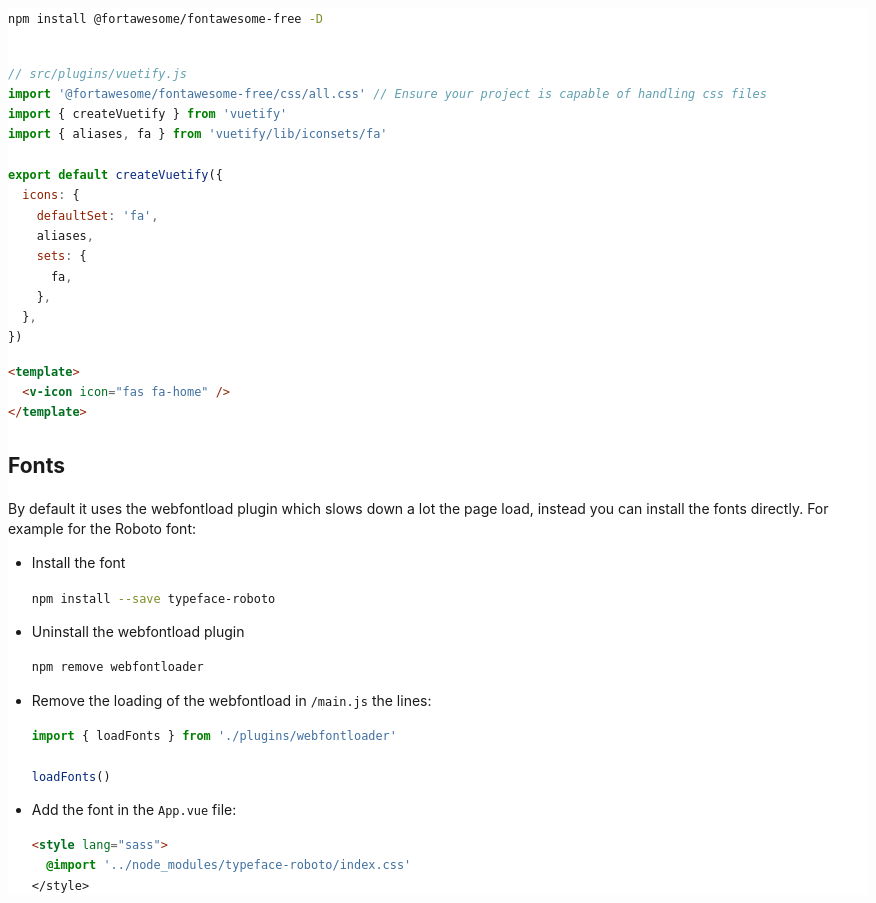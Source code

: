 ```bash
npm install @fortawesome/fontawesome-free -D
```

```javascript

// src/plugins/vuetify.js
import '@fortawesome/fontawesome-free/css/all.css' // Ensure your project is capable of handling css files
import { createVuetify } from 'vuetify'
import { aliases, fa } from 'vuetify/lib/iconsets/fa'

export default createVuetify({
  icons: {
    defaultSet: 'fa',
    aliases,
    sets: {
      fa,
    },
  },
})
```

```html
<template>
  <v-icon icon="fas fa-home" />
</template>
```

## Fonts

By default it uses the webfontload plugin which slows down a lot the page load,
instead you can install the fonts directly. For example for the Roboto font:

* Install the font

    ```bash
    npm install --save typeface-roboto
    ```

* Uninstall the webfontload plugin

    ```bash
    npm remove webfontloader
    ```

* Remove the loading of the webfontload in `/main.js` the lines:

    ```javascript
    import { loadFonts } from './plugins/webfontloader'

    loadFonts()
    ```
* Add the font in the `App.vue` file:

    ```html
    <style lang="sass">
      @import '../node_modules/typeface-roboto/index.css'
    </style>
    ```
